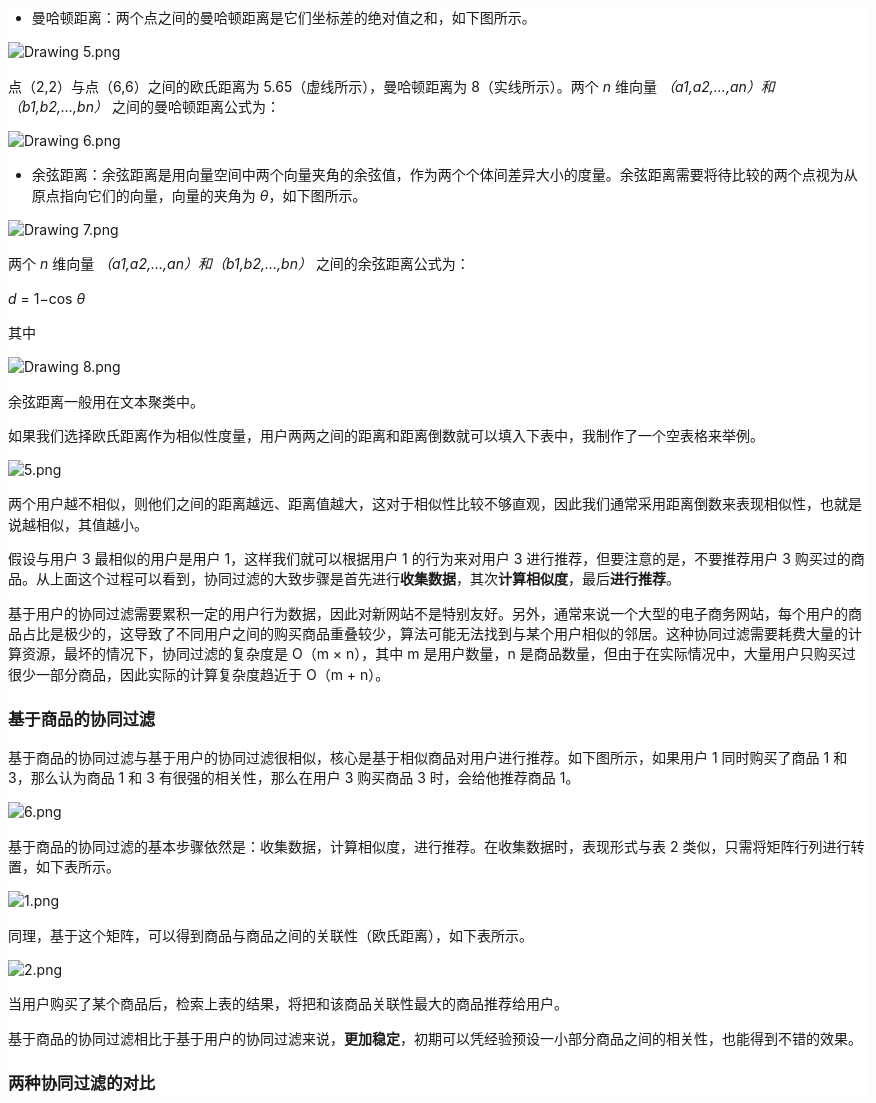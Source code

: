 -   曼哈顿距离：两个点之间的曼哈顿距离是它们坐标差的绝对值之和，如下图所示。
    

![Drawing 5.png](https://s0.lgstatic.com/i/image/M00/41/4A/CgqCHl802c6AZd0DAABHdRfFyQ0406.png)

点（2,2）与点（6,6）之间的欧氏距离为 5.65（虚线所示），曼哈顿距离为 8（实线所示）。两个 _n_ 维向量 _（a1,a2,…,an）和（b1,b2,…,bn）_ 之间的曼哈顿距离公式为：

![Drawing 6.png](https://s0.lgstatic.com/i/image/M00/41/3E/Ciqc1F802dSAPpyFAAAOXecxmvk995.png)

-   余弦距离：余弦距离是用向量空间中两个向量夹角的余弦值，作为两个个体间差异大小的度量。余弦距离需要将待比较的两个点视为从原点指向它们的向量，向量的夹角为 _θ_，如下图所示。
    

![Drawing 7.png](https://s0.lgstatic.com/i/image/M00/41/4A/CgqCHl802dqAH3JqAAAnCnpaXvs111.png)

两个 _n_ 维向量 _（a1,a2,…,an）和（b1,b2,…,bn）_ 之间的余弦距离公式为：

_d_ = 1−cos _θ_

其中

![Drawing 8.png](https://s0.lgstatic.com/i/image/M00/41/3E/Ciqc1F802eOAIGXUAAAitgJcmew313.png)

余弦距离一般用在文本聚类中。

如果我们选择欧氏距离作为相似性度量，用户两两之间的距离和距离倒数就可以填入下表中，我制作了一个空表格来举例。

![5.png](https://s0.lgstatic.com/i/image/M00/41/50/CgqCHl804oeANWTFAABGQOAQMAA378.png)

两个用户越不相似，则他们之间的距离越远、距离值越大，这对于相似性比较不够直观，因此我们通常采用距离倒数来表现相似性，也就是说越相似，其值越小。

假设与用户 3 最相似的用户是用户 1，这样我们就可以根据用户 1 的行为来对用户 3 进行推荐，但要注意的是，不要推荐用户 3 购买过的商品。从上面这个过程可以看到，协同过滤的大致步骤是首先进行**收集数据**，其次**计算相似度**，最后**进行推荐**。

基于用户的协同过滤需要累积一定的用户行为数据，因此对新网站不是特别友好。另外，通常来说一个大型的电子商务网站，每个用户的商品占比是极少的，这导致了不同用户之间的购买商品重叠较少，算法可能无法找到与某个用户相似的邻居。这种协同过滤需要耗费大量的计算资源，最坏的情况下，协同过滤的复杂度是 O（m × n），其中 m 是用户数量，n 是商品数量，但由于在实际情况中，大量用户只购买过很少一部分商品，因此实际的计算复杂度趋近于 O（m + n）。

### 基于商品的协同过滤

基于商品的协同过滤与基于用户的协同过滤很相似，核心是基于相似商品对用户进行推荐。如下图所示，如果用户 1 同时购买了商品 1 和 3，那么认为商品 1 和 3 有很强的相关性，那么在用户 3 购买商品 3 时，会给他推荐商品 1。

![6.png](https://s0.lgstatic.com/i/image/M00/41/50/CgqCHl804pWAEl_3AACNGSxsX2U954.png)

基于商品的协同过滤的基本步骤依然是：收集数据，计算相似度，进行推荐。在收集数据时，表现形式与表 2 类似，只需将矩阵行列进行转置，如下表所示。

![1.png](https://s0.lgstatic.com/i/image/M00/41/50/CgqCHl804pyAHAGcAAA64gImpCw948.png)

同理，基于这个矩阵，可以得到商品与商品之间的关联性（欧氏距离），如下表所示。

![2.png](https://s0.lgstatic.com/i/image/M00/41/45/Ciqc1F804qWAZgMmAABD-r4jFpY084.png)

当用户购买了某个商品后，检索上表的结果，将把和该商品关联性最大的商品推荐给用户。

基于商品的协同过滤相比于基于用户的协同过滤来说，**更加稳定**，初期可以凭经验预设一小部分商品之间的相关性，也能得到不错的效果。

### 两种协同过滤的对比
